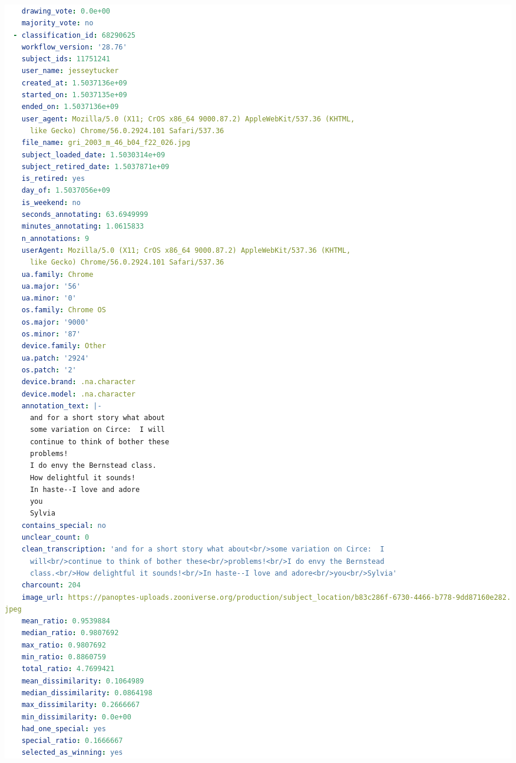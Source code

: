 ```yaml
    drawing_vote: 0.0e+00
    majority_vote: no
  - classification_id: 68290625
    workflow_version: '28.76'
    subject_ids: 11751241
    user_name: jesseytucker
    created_at: 1.5037136e+09
    started_on: 1.5037135e+09
    ended_on: 1.5037136e+09
    user_agent: Mozilla/5.0 (X11; CrOS x86_64 9000.87.2) AppleWebKit/537.36 (KHTML,
      like Gecko) Chrome/56.0.2924.101 Safari/537.36
    file_name: gri_2003_m_46_b04_f22_026.jpg
    subject_loaded_date: 1.5030314e+09
    subject_retired_date: 1.5037871e+09
    is_retired: yes
    day_of: 1.5037056e+09
    is_weekend: no
    seconds_annotating: 63.6949999
    minutes_annotating: 1.0615833
    n_annotations: 9
    userAgent: Mozilla/5.0 (X11; CrOS x86_64 9000.87.2) AppleWebKit/537.36 (KHTML,
      like Gecko) Chrome/56.0.2924.101 Safari/537.36
    ua.family: Chrome
    ua.major: '56'
    ua.minor: '0'
    os.family: Chrome OS
    os.major: '9000'
    os.minor: '87'
    device.family: Other
    ua.patch: '2924'
    os.patch: '2'
    device.brand: .na.character
    device.model: .na.character
    annotation_text: |-
      and for a short story what about
      some variation on Circe:  I will
      continue to think of bother these
      problems!
      I do envy the Bernstead class.
      How delightful it sounds!
      In haste--I love and adore
      you
      Sylvia
    contains_special: no
    unclear_count: 0
    clean_transcription: 'and for a short story what about<br/>some variation on Circe:  I
      will<br/>continue to think of bother these<br/>problems!<br/>I do envy the Bernstead
      class.<br/>How delightful it sounds!<br/>In haste--I love and adore<br/>you<br/>Sylvia'
    charcount: 204
    image_url: https://panoptes-uploads.zooniverse.org/production/subject_location/b83c286f-6730-4466-b778-9dd87160e282.jpeg
    mean_ratio: 0.9539884
    median_ratio: 0.9807692
    max_ratio: 0.9807692
    min_ratio: 0.8860759
    total_ratio: 4.7699421
    mean_dissimilarity: 0.1064989
    median_dissimilarity: 0.0864198
    max_dissimilarity: 0.2666667
    min_dissimilarity: 0.0e+00
    had_one_special: yes
    special_ratio: 0.1666667
    selected_as_winning: yes
```